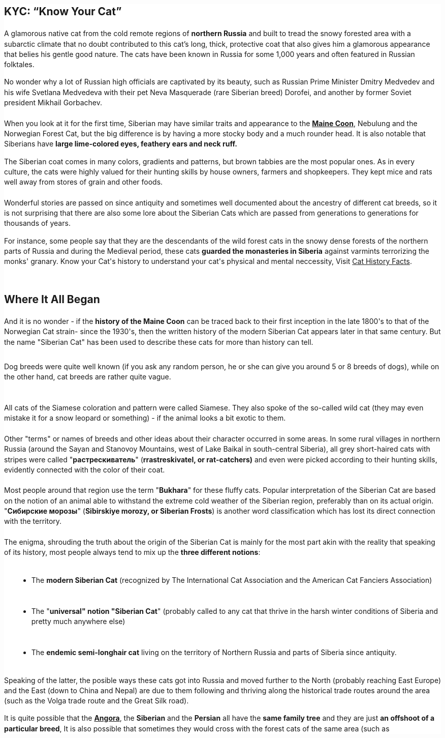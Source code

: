<h2>KYC: “Know Your Cat”</h2> <p> </p> <p>A glamorous native cat from the cold remote regions of <strong>northern Russia</strong> and built to tread the snowy forested area with a subarctic climate that no doubt contributed to this cat’s long, thick, protective coat that also gives him a glamorous appearance that belies his gentle good nature. The cats have been known in Russia for some 1,000 years and often featured in Russian folktales.</p> <p>No wonder why a lot of Russian high officials are captivated by its beauty, such as Russian Prime Minister Dmitry Medvedev and his wife Svetlana Medvedeva with their pet Neva Masquerade (rare Siberian breed) Dorofei, and another by former Soviet president Mikhail Gorbachev. <br><br> When you look at it for the first time, Siberian may have similar traits and appearance to the <a href="https://activefelinesolutions.com.au/blogs/news/variety-of-australian-cat-breeds" title="maine coon"><strong>Maine Coon</strong></a>, Nebulung and the Norwegian Forest Cat, but the big difference is by having a more stocky body and a much rounder head. It is also notable that Siberians have <strong>large lime-colored eyes, feathery ears and neck ruff.</strong></p> <p>The Siberian coat comes in many colors, gradients and patterns, but brown tabbies are the most popular ones. As in every culture, the cats were highly valued for their hunting skills by house owners, farmers and shopkeepers. They kept mice and rats well away from stores of grain and other foods.<br><br> Wonderful stories are passed on since antiquity and sometimes well documented about the ancestry of different cat breeds, so it is not surprising that there are also some lore about the Siberian Cats which are passed from generations to generations for thousands of years.</p> <p>For instance, some people say that they are the descendants of the wild forest cats in the snowy dense forests of the northern parts of Russia and during the Medieval period, these cats <strong>guarded the monasteries in Siberia</strong> against varmints terrorizing the monks' granary. Know your Cat's history to understand your cat's physical and mental neccessity, Visit <a href="https://pawpeds.com/pawacademy/general/siberiancat/" target="_blank" rel="noopener noreferrer">Cat History Facts</a>.<br><br></p> <h2>Where It All Began</h2> <p> </p> <p>And it is no wonder - if the <strong>history of the Maine Coon</strong> can be traced back to their first inception in the late 1800's to that of the Norwegian Cat strain- since the 1930's, then the written history of the modern Siberian Cat appears later in that same century. But the name "Siberian Cat" has been used to describe these cats for more than history can tell.</p> <p style="float: left;">Dog breeds were quite well known (if you ask any random person, he or she can give you around 5 or 8 breeds of dogs), while on the other hand, cat breeds are rather quite vague.<br><br><img alt="" src="//cdn.shopify.com/s/files/1/2516/6600/files/image003_974463e5-6046-4a2c-a734-a5b51acc0fe5_large.jpg?v=1526349825" style="float: left; margin: 10px;"><br>All cats of the Siamese coloration and pattern were called Siamese. They also spoke of the so-called wild cat (they may even mistake it for a snow leopard or something) - if the animal looks a bit exotic to them.<br><br>Other "terms" or names of breeds and other ideas about their character occurred in some areas. In some rural villages in northern Russia (around the Sayan and Stanovoy Mountains, west of Lake Baikal in south-central Siberia), all grey short-haired cats with stripes were called "<strong>растрескиватель</strong>" (<strong>rrastreskivatel, or rat-catchers)</strong> and even were picked according to their hunting skills, evidently connected with the color of their coat.<br><br>Most people around that region use the term "<strong>Bukhara</strong>" for these fluffy cats. Popular interpretation of the Siberian Cat are based on the notion of an animal able to withstand the extreme cold weather of the Siberian region, preferably than on its actual origin. "<strong>Сибирские морозы</strong>" (<strong>Sibirskiye morozy, or Siberian Frosts</strong>) is another word classification which has lost its direct connection with the territory.<br><br>The enigma, shrouding the truth about the origin of the Siberian Cat is mainly for the most part akin with the reality that speaking of its history, most people always tend to mix up the <strong>three different notions</strong>:<br><br></p> <div style="padding-left: 30px;"> <ul> <li>The <strong>modern Siberian Cat</strong> (recognized by The International Cat Association and the American Cat Fanciers Association)<br><br><br> </li> <li>The "<strong>universal" notion "Siberian Cat</strong>" (probably called to any cat that thrive in the harsh winter conditions of Siberia and pretty much anywhere else)<br><br><br> </li> <li>The <strong>endemic semi-longhair cat</strong> living on the territory of Northern Russia and parts of Siberia since antiquity.<br><br> </li> </ul> </div> <div style="padding-left: 30px;"> <ul style="padding-left: 30px;"></ul> </div> <ul></ul> <p>Speaking of the latter, the posible ways these cats got into Russia and moved further to the North (probably reaching East Europe) and the East (down to China and Nepal) are due to them following and thriving along the historical trade routes around the area (such as the Volga trade route and the Great Silk road).</p> <p>It is quite possible that the <a href="https://activefelinesolutions.com.au/blogs/news/cat-breed-spotlight-the-turkish-angora%EF%BB%BF" title="turkish angora"><strong>Angora</strong></a>, the <strong>Siberian</strong> and the <strong>Persian</strong> all have the <strong>same family tree</strong> and they are just <strong>an offshoot of a particular breed</strong>, It is also possible that sometimes they would cross with the forest cats of the same area (such as